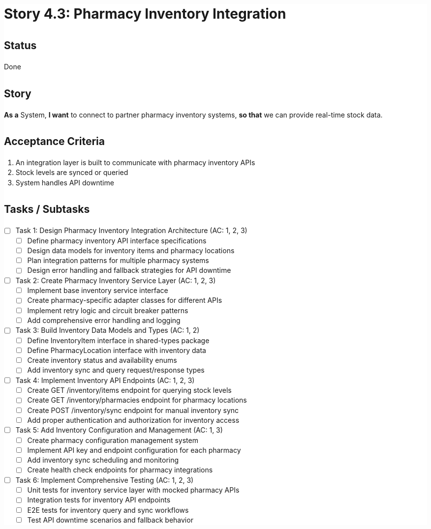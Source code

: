 # Story 4.3: Pharmacy Inventory Integration

## Status
Done

## Story
**As a** System,
**I want** to connect to partner pharmacy inventory systems,
**so that** we can provide real-time stock data.

## Acceptance Criteria
1. An integration layer is built to communicate with pharmacy inventory APIs
2. Stock levels are synced or queried
3. System handles API downtime

## Tasks / Subtasks
- [ ] Task 1: Design Pharmacy Inventory Integration Architecture (AC: 1, 2, 3)
  - [ ] Define pharmacy inventory API interface specifications
  - [ ] Design data models for inventory items and pharmacy locations
  - [ ] Plan integration patterns for multiple pharmacy systems
  - [ ] Design error handling and fallback strategies for API downtime
- [ ] Task 2: Create Pharmacy Inventory Service Layer (AC: 1, 2, 3)
  - [ ] Implement base inventory service interface
  - [ ] Create pharmacy-specific adapter classes for different APIs
  - [ ] Implement retry logic and circuit breaker patterns
  - [ ] Add comprehensive error handling and logging
- [ ] Task 3: Build Inventory Data Models and Types (AC: 1, 2)
  - [ ] Define InventoryItem interface in shared-types package
  - [ ] Define PharmacyLocation interface with inventory data
  - [ ] Create inventory status and availability enums
  - [ ] Add inventory sync and query request/response types
- [ ] Task 4: Implement Inventory API Endpoints (AC: 1, 2, 3)
  - [ ] Create GET /inventory/items endpoint for querying stock levels
  - [ ] Create GET /inventory/pharmacies endpoint for pharmacy locations
  - [ ] Create POST /inventory/sync endpoint for manual inventory sync
  - [ ] Add proper authentication and authorization for inventory access
- [ ] Task 5: Add Inventory Configuration and Management (AC: 1, 3)
  - [ ] Create pharmacy configuration management system
  - [ ] Implement API key and endpoint configuration for each pharmacy
  - [ ] Add inventory sync scheduling and monitoring
  - [ ] Create health check endpoints for pharmacy integrations
- [ ] Task 6: Implement Comprehensive Testing (AC: 1, 2, 3)
  - [ ] Unit tests for inventory service layer with mocked pharmacy APIs
  - [ ] Integration tests for inventory API endpoints
  - [ ] E2E tests for inventory query and sync workflows
  - [ ] Test API downtime scenarios and fallback behavior
